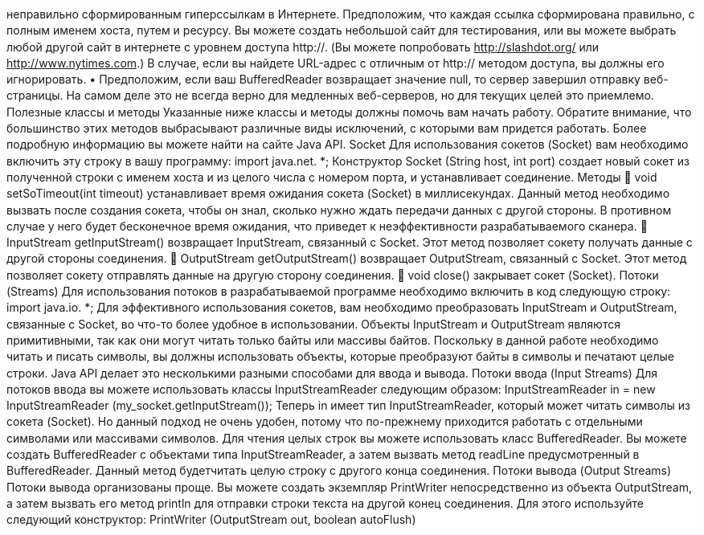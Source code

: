 неправильно сформированным гиперссылкам в Интернете. Предположим, что
каждая ссылка сформирована правильно, с полным именем хоста, путем и
ресурсу. Вы можете создать небольшой сайт для тестирования, или вы можете
выбрать любой другой сайт в интернете с уровнем доступа http://. (Вы можете
попробовать http://slashdot.org/ или http://www.nytimes.com.)
В случае, если вы найдете URL-адрес с отличным от http:// методом
доступа, вы должны его игнорировать.
• Предположим, если ваш BufferedReader возвращает значение null,
то сервер завершил отправку веб-страницы. На самом деле это не всегда верно
для медленных веб-серверов, но для текущих целей это приемлемо.
Полезные классы и методы
Указанные ниже классы и методы должны помочь вам начать работу.
Обратите внимание, что большинство этих методов выбрасывают различные
виды исключений, с которыми вам придется работать. Более подробную
информацию вы можете найти на сайте Java API.
Socket
Для использования сокетов (Socket) вам необходимо включить эту строку
в вашу программу:
import java.net. *;
Конструктор
Socket (String host, int port) создает новый сокет из полученной строки с
именем хоста и из целого числа с номером порта, и устанавливает соединение.
Методы
 void setSoTimeout(int timeout) устанавливает время ожидания сокета
(Socket) в миллисекундах. Данный метод необходимо вызвать после создания
сокета, чтобы он знал, сколько нужно ждать передачи данных с другой
стороны. В противном случае у него будет бесконечное время ожидания, что
приведет к неэффективности разрабатываемого сканера.
 InputStream getInputStream() возвращает InputStream, связанный с
Socket. Этот метод позволяет сокету получать данные с другой стороны
соединения.
 OutputStream getOutputStream() возвращает OutputStream, связанный
с Socket. Этот метод позволяет сокету отправлять данные на другую сторону
соединения.
 void close() закрывает сокет (Socket).
Потоки (Streams)
Для использования потоков в разрабатываемой программе необходимо
включить в код следующую строку:
import java.io. *;
Для эффективного использования сокетов, вам необходимо преобразовать
InputStream и OutputStream, связанные с Socket, во что-то более удобное в
использовании. Объекты InputStream и OutputStream являются примитивными,
так как они могут читать только байты или массивы байтов. Поскольку в
данной работе необходимо читать и писать символы, вы должны использовать
объекты, которые преобразуют байты в символы и печатают целые строки. Java
API делает это несколькими разными способами для ввода и вывода.
Потоки ввода (Input Streams)
Для потоков ввода вы можете использовать классы InputStreamReader
следующим образом:
InputStreamReader in = new InputStreamReader
(my_socket.getInputStream());
Теперь in имеет тип InputStreamReader, который может читать символы из
сокета (Socket). Но данный подход не очень удобен, потому что по-прежнему
приходится работать с отдельными символами или массивами символов. Для
чтения целых строк вы можете использовать класс BufferedReader. Вы можете
создать BufferedReader с объектами типа InputStreamReader, а затем вызвать
метод readLine предусмотренный в BufferedReader. Данный метод будетчитать
целую строку с другого конца соединения.
Потоки вывода (Output Streams)
Потоки вывода организованы проще. Вы можете создать экземпляр
PrintWriter непосредственно из объекта OutputStream, а затем вызвать его метод
println для отправки строки текста на другой конец соединения. Для этого
используйте следующий конструктор:
PrintWriter (OutputStream out, boolean autoFlush)